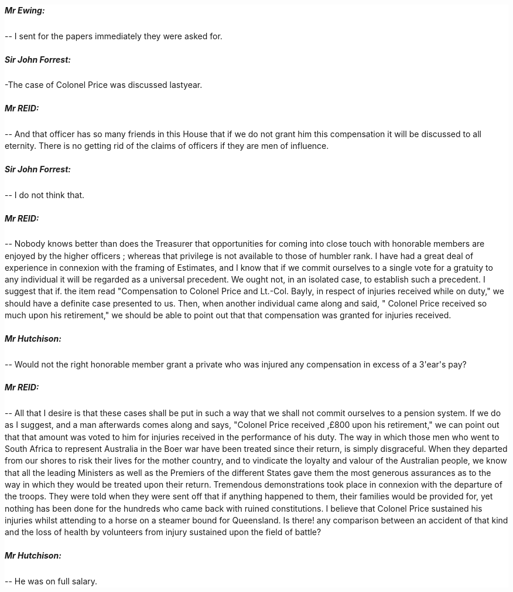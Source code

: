 ##### Mr Ewing:

-- I sent for the papers immediately they were asked for. 

##### Sir John Forrest:

-The case of Colonel Price was discussed lastyear. 

##### Mr REID:

-- And that officer has so many friends in this House that if we do not grant him this compensation it will be discussed to all eternity. There is no getting rid of the claims of officers if they are men of influence. 

##### Sir John Forrest:

-- I do not think that. 

##### Mr REID:

-- Nobody knows better than does the Treasurer that opportunities for coming into close touch with honorable members are enjoyed by the higher officers ; whereas that privilege is not available to those of humbler rank. I have had a great deal of experience in connexion with the framing of Estimates, and I know that if we commit ourselves to a single vote for a gratuity to any individual it will be regarded as a universal precedent. We ought not, in  an isolated case, to establish such a precedent. I suggest that if. the item read "Compensation to Colonel Price and Lt.-Col. Bayly, in respect of injuries received while on duty," we should have a definite case presented to us. Then, when another individual came along and said, " Colonel Price received so much upon his retirement," we should be able to point out that that compensation was granted for injuries received. 

##### Mr Hutchison:

--  Would not the right honorable member grant a private who was injured any compensation in excess of a 3'ear's pay? 

##### Mr REID:

-- All that I desire is that these cases shall be put in such a way that we shall not commit ourselves to a pension system. If we do as I suggest, and a man afterwards comes along and says,  "Colonel Price  received ,£800 upon his retirement," we can point out that that amount was voted to him for injuries received in the performance of his duty. The way in which those men who went to South Africa to represent Australia in the Boer war have been treated since their return, is simply disgraceful. When they departed from our shores to risk their lives for the mother country, and to vindicate the loyalty and valour of the Australian people, we know that all the leading Ministers as well as the Premiers of the different States gave them the most generous assurances as to the way in which they would be treated upon their return. Tremendous demonstrations took place in connexion with the departure of the troops. They were told when they were sent off that if anything happened to them, their families would be provided for, yet nothing has been done for the hundreds who came back with ruined constitutions. I believe that  Colonel Price  sustained his injuries whilst attending to a horse on a steamer bound for Queensland. Is there! any comparison between an accident of that kind and the loss of health by volunteers from injury sustained upon the field of battle? 

##### Mr Hutchison:

--  He was on full salary. 

